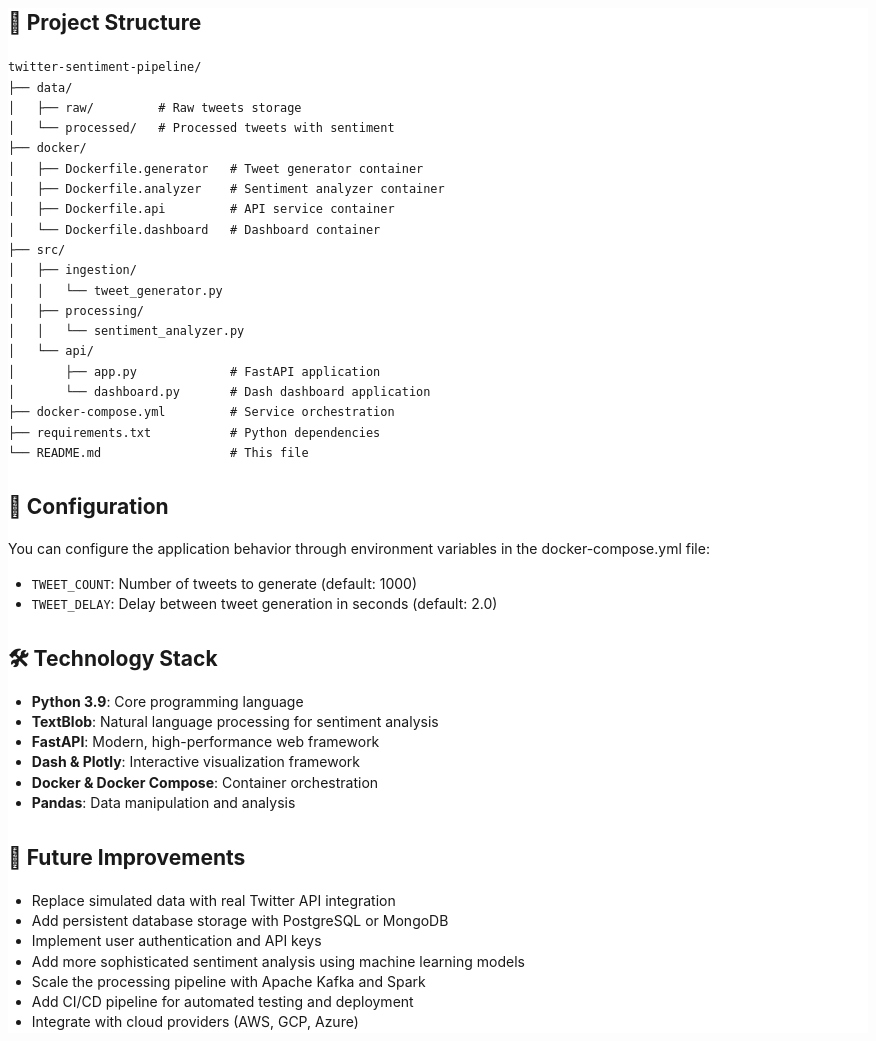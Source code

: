 ## 📁 Project Structure

```
twitter-sentiment-pipeline/
├── data/
│   ├── raw/         # Raw tweets storage
│   └── processed/   # Processed tweets with sentiment
├── docker/
│   ├── Dockerfile.generator   # Tweet generator container
│   ├── Dockerfile.analyzer    # Sentiment analyzer container
│   ├── Dockerfile.api         # API service container
│   └── Dockerfile.dashboard   # Dashboard container
├── src/
│   ├── ingestion/
│   │   └── tweet_generator.py
│   ├── processing/
│   │   └── sentiment_analyzer.py
│   └── api/
│       ├── app.py             # FastAPI application
│       └── dashboard.py       # Dash dashboard application
├── docker-compose.yml         # Service orchestration
├── requirements.txt           # Python dependencies
└── README.md                  # This file
```

## 🔧 Configuration

You can configure the application behavior through environment variables in the docker-compose.yml file:

- `TWEET_COUNT`: Number of tweets to generate (default: 1000)
- `TWEET_DELAY`: Delay between tweet generation in seconds (default: 2.0)

## 🛠️ Technology Stack

- **Python 3.9**: Core programming language
- **TextBlob**: Natural language processing for sentiment analysis
- **FastAPI**: Modern, high-performance web framework
- **Dash & Plotly**: Interactive visualization framework
- **Docker & Docker Compose**: Container orchestration
- **Pandas**: Data manipulation and analysis

## 🔮 Future Improvements

- Replace simulated data with real Twitter API integration
- Add persistent database storage with PostgreSQL or MongoDB
- Implement user authentication and API keys
- Add more sophisticated sentiment analysis using machine learning models
- Scale the processing pipeline with Apache Kafka and Spark
- Add CI/CD pipeline for automated testing and deployment
- Integrate with cloud providers (AWS, GCP, Azure)
